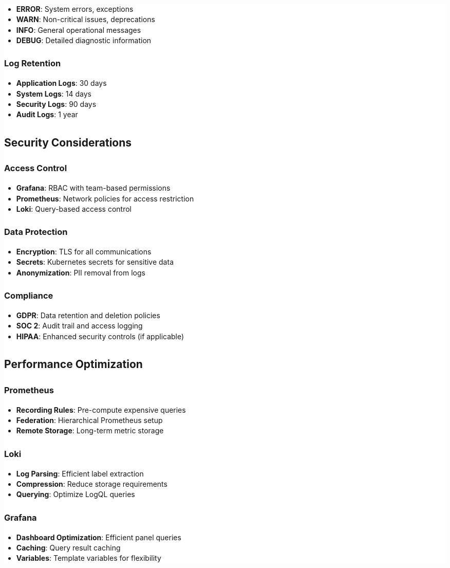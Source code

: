 - **ERROR**: System errors, exceptions
- **WARN**: Non-critical issues, deprecations
- **INFO**: General operational messages
- **DEBUG**: Detailed diagnostic information

### Log Retention

- **Application Logs**: 30 days
- **System Logs**: 14 days
- **Security Logs**: 90 days
- **Audit Logs**: 1 year

## Security Considerations

### Access Control

- **Grafana**: RBAC with team-based permissions
- **Prometheus**: Network policies for access restriction
- **Loki**: Query-based access control

### Data Protection

- **Encryption**: TLS for all communications
- **Secrets**: Kubernetes secrets for sensitive data
- **Anonymization**: PII removal from logs

### Compliance

- **GDPR**: Data retention and deletion policies
- **SOC 2**: Audit trail and access logging
- **HIPAA**: Enhanced security controls (if applicable)

## Performance Optimization

### Prometheus

- **Recording Rules**: Pre-compute expensive queries
- **Federation**: Hierarchical Prometheus setup
- **Remote Storage**: Long-term metric storage

### Loki

- **Log Parsing**: Efficient label extraction
- **Compression**: Reduce storage requirements
- **Querying**: Optimize LogQL queries

### Grafana

- **Dashboard Optimization**: Efficient panel queries
- **Caching**: Query result caching
- **Variables**: Template variables for flexibility

